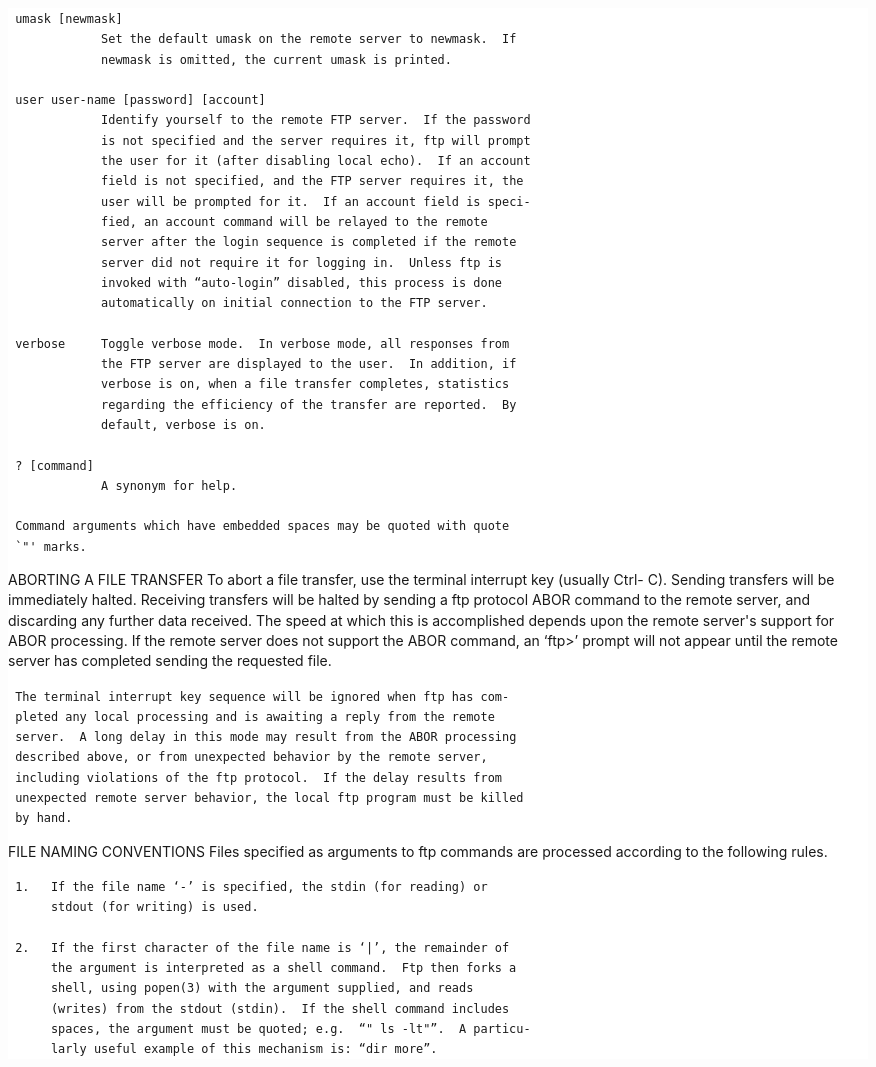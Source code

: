      umask [newmask]
                 Set the default umask on the remote server to newmask.  If
                 newmask is omitted, the current umask is printed.

     user user-name [password] [account]
                 Identify yourself to the remote FTP server.  If the password
                 is not specified and the server requires it, ftp will prompt
                 the user for it (after disabling local echo).  If an account
                 field is not specified, and the FTP server requires it, the
                 user will be prompted for it.  If an account field is speci‐
                 fied, an account command will be relayed to the remote
                 server after the login sequence is completed if the remote
                 server did not require it for logging in.  Unless ftp is
                 invoked with “auto-login” disabled, this process is done
                 automatically on initial connection to the FTP server.

     verbose     Toggle verbose mode.  In verbose mode, all responses from
                 the FTP server are displayed to the user.  In addition, if
                 verbose is on, when a file transfer completes, statistics
                 regarding the efficiency of the transfer are reported.  By
                 default, verbose is on.

     ? [command]
                 A synonym for help.

     Command arguments which have embedded spaces may be quoted with quote
     `"' marks.

ABORTING A FILE TRANSFER
     To abort a file transfer, use the terminal interrupt key (usually Ctrl-
     C).  Sending transfers will be immediately halted.  Receiving transfers
     will be halted by sending a ftp protocol ABOR command to the remote
     server, and discarding any further data received.  The speed at which
     this is accomplished depends upon the remote server's support for ABOR
     processing.  If the remote server does not support the ABOR command, an
     ‘ftp>’ prompt will not appear until the remote server has completed
     sending the requested file.

     The terminal interrupt key sequence will be ignored when ftp has com‐
     pleted any local processing and is awaiting a reply from the remote
     server.  A long delay in this mode may result from the ABOR processing
     described above, or from unexpected behavior by the remote server,
     including violations of the ftp protocol.  If the delay results from
     unexpected remote server behavior, the local ftp program must be killed
     by hand.

FILE NAMING CONVENTIONS
     Files specified as arguments to ftp commands are processed according to
     the following rules.

     1.   If the file name ‘-’ is specified, the stdin (for reading) or
          stdout (for writing) is used.

     2.   If the first character of the file name is ‘|’, the remainder of
          the argument is interpreted as a shell command.  Ftp then forks a
          shell, using popen(3) with the argument supplied, and reads
          (writes) from the stdout (stdin).  If the shell command includes
          spaces, the argument must be quoted; e.g.  “" ls -lt"”.  A particu‐
          larly useful example of this mechanism is: “dir more”.

